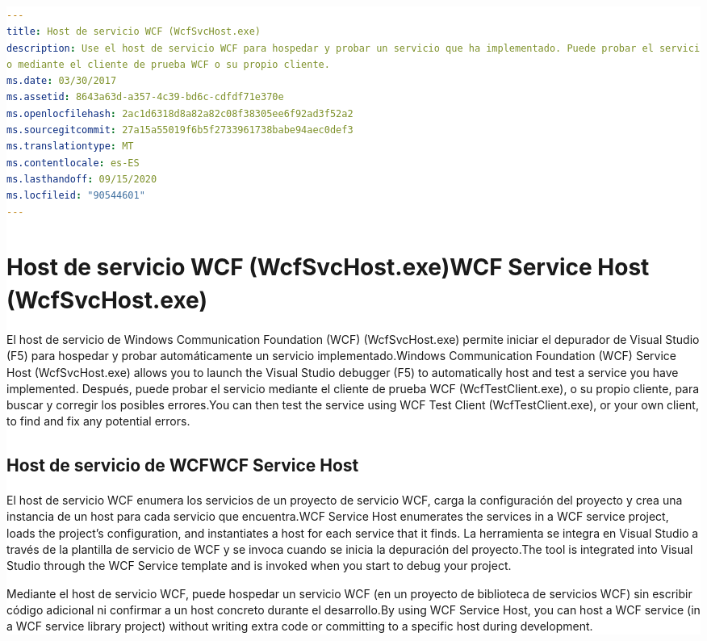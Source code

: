 ```yaml
---
title: Host de servicio WCF (WcfSvcHost.exe)
description: Use el host de servicio WCF para hospedar y probar un servicio que ha implementado. Puede probar el servicio mediante el cliente de prueba WCF o su propio cliente.
ms.date: 03/30/2017
ms.assetid: 8643a63d-a357-4c39-bd6c-cdfdf71e370e
ms.openlocfilehash: 2ac1d6318d8a82a82c08f38305ee6f92ad3f52a2
ms.sourcegitcommit: 27a15a55019f6b5f2733961738babe94aec0def3
ms.translationtype: MT
ms.contentlocale: es-ES
ms.lasthandoff: 09/15/2020
ms.locfileid: "90544601"
---
```

# <a name="wcf-service-host-wcfsvchostexe"></a><span data-ttu-id="94d8d-104">Host de servicio WCF (WcfSvcHost.exe)</span><span class="sxs-lookup"><span data-stu-id="94d8d-104">WCF Service Host (WcfSvcHost.exe)</span></span>

<span data-ttu-id="94d8d-105">El host de servicio de Windows Communication Foundation (WCF) (WcfSvcHost.exe) permite iniciar el depurador de Visual Studio (F5) para hospedar y probar automáticamente un servicio implementado.</span><span class="sxs-lookup"><span data-stu-id="94d8d-105">Windows Communication Foundation (WCF) Service Host (WcfSvcHost.exe) allows you to launch the Visual Studio debugger (F5) to automatically host and test a service you have implemented.</span></span> <span data-ttu-id="94d8d-106">Después, puede probar el servicio mediante el cliente de prueba WCF (WcfTestClient.exe), o su propio cliente, para buscar y corregir los posibles errores.</span><span class="sxs-lookup"><span data-stu-id="94d8d-106">You can then test the service using WCF Test Client (WcfTestClient.exe), or your own client, to find and fix any potential errors.</span></span>

## <a name="wcf-service-host"></a><span data-ttu-id="94d8d-107">Host de servicio de WCF</span><span class="sxs-lookup"><span data-stu-id="94d8d-107">WCF Service Host</span></span>

<span data-ttu-id="94d8d-108">El host de servicio WCF enumera los servicios de un proyecto de servicio WCF, carga la configuración del proyecto y crea una instancia de un host para cada servicio que encuentra.</span><span class="sxs-lookup"><span data-stu-id="94d8d-108">WCF Service Host enumerates the services in a WCF service project, loads the project’s configuration, and instantiates a host for each service that it finds.</span></span> <span data-ttu-id="94d8d-109">La herramienta se integra en Visual Studio a través de la plantilla de servicio de WCF y se invoca cuando se inicia la depuración del proyecto.</span><span class="sxs-lookup"><span data-stu-id="94d8d-109">The tool is integrated into Visual Studio through the WCF Service template and is invoked when you start to debug your project.</span></span>

<span data-ttu-id="94d8d-110">Mediante el host de servicio WCF, puede hospedar un servicio WCF (en un proyecto de biblioteca de servicios WCF) sin escribir código adicional ni confirmar a un host concreto durante el desarrollo.</span><span class="sxs-lookup"><span data-stu-id="94d8d-110">By using WCF Service Host, you can host a WCF service (in a WCF service library project) without writing extra code or committing to a specific host during development.</span></span>
